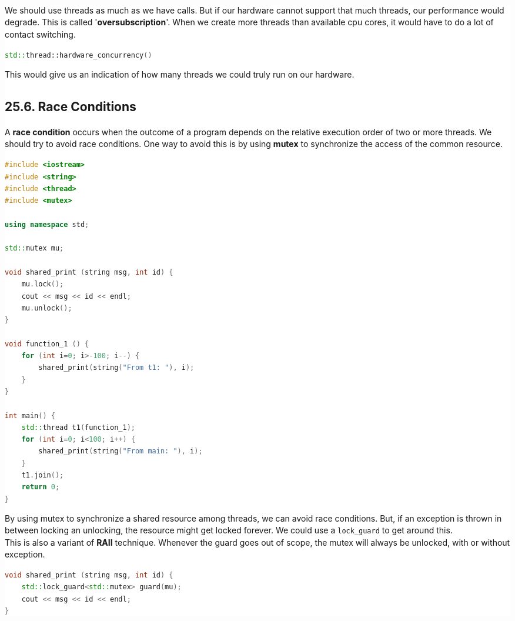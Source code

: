 We should use threads as much as we have calls. But if our hardware cannot support that much threads, our performance would degrade. This is called '**oversubscription**'. When we create more threads than available cpu cores, it would have to do a lot of contact switching. 
```cpp
std::thread::hardware_concurrency()
```
This would give us an indication of how many threads we could truly run on our hardware. 

## 25.6. Race Conditions 

A **race condition** occurs when the outcome of a program depends on the relative execution order of two or more threads. We should try to avoid race conditions. One way to avoid this is by using **mutex** to synchronize the access of the common resource. 

```cpp
#include <iostream>
#include <string>
#include <thread>
#include <mutex>

using namespace std;

std::mutex mu;

void shared_print (string msg, int id) {
	mu.lock();
	cout << msg << id << endl;
	mu.unlock();
}

void function_1 () {
	for (int i=0; i>-100; i--) {
		shared_print(string("From t1: "), i);
	}
}

int main() {
	std::thread t1(function_1);
	for (int i=0; i<100; i++) {
		shared_print(string("From main: "), i);
	}
	t1.join();
	return 0;
}
```

By using mutex to synchronize a shared resource among threads, we can avoid race conditions. But, if an exception is thrown in between locking an unlocking, the resource might get locked forever. We could use a `lock_guard` to get around this.  
This is also a variant of **RAII** technique. Whenever the guard goes out of scope, the mutex will always be unlocked, with or without exception. 
```cpp
void shared_print (string msg, int id) {
	std::lock_guard<std::mutex> guard(mu);
	cout << msg << id << endl;
}
```
